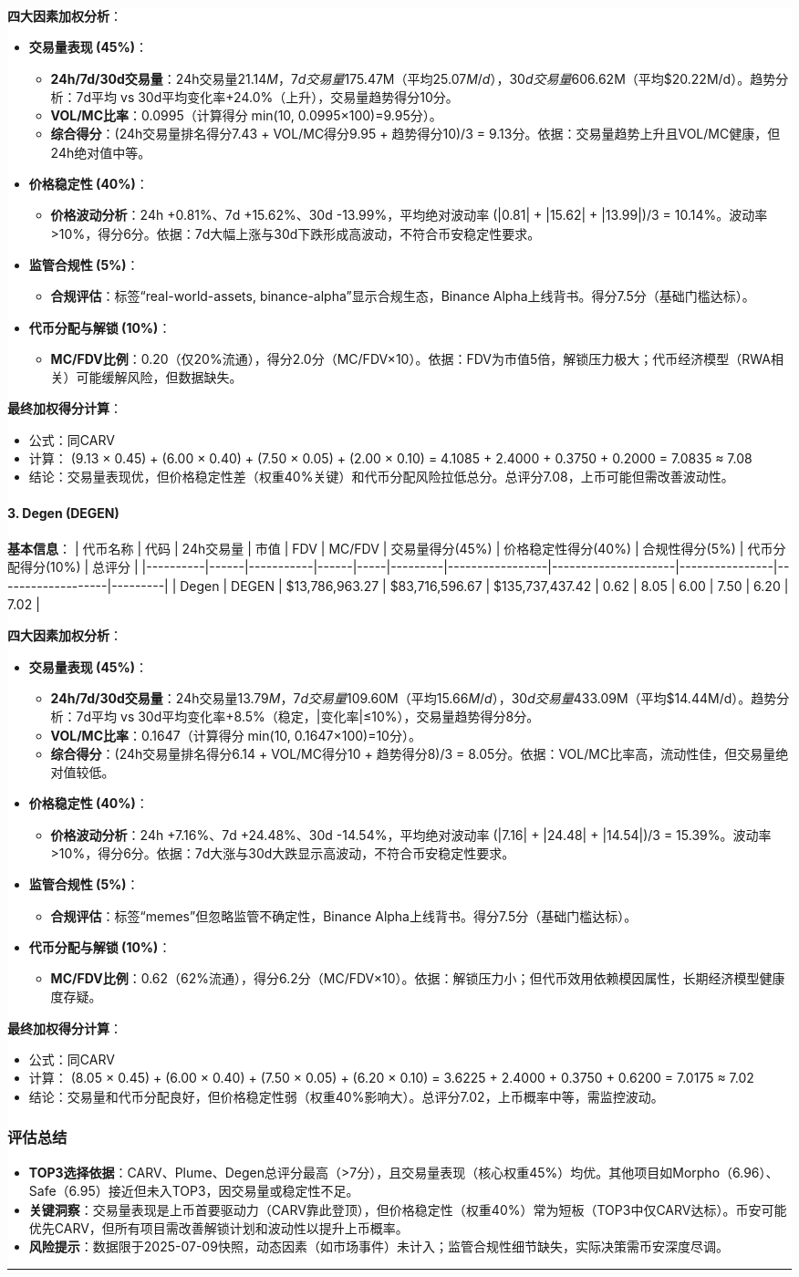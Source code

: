 **四大因素加权分析**：
- **交易量表现 (45%)**：
  - **24h/7d/30d交易量**：24h交易量$21.14M，7d交易量$175.47M（平均$25.07M/d），30d交易量$606.62M（平均$20.22M/d）。趋势分析：7d平均 vs 30d平均变化率+24.0%（上升），交易量趋势得分10分。
  - **VOL/MC比率**：0.0995（计算得分 min(10, 0.0995×100)=9.95分）。
  - **综合得分**：(24h交易量排名得分7.43 + VOL/MC得分9.95 + 趋势得分10)/3 = 9.13分。依据：交易量趋势上升且VOL/MC健康，但24h绝对值中等。

- **价格稳定性 (40%)**：
  - **价格波动分析**：24h +0.81%、7d +15.62%、30d -13.99%，平均绝对波动率 (|0.81| + |15.62| + |13.99|)/3 = 10.14%。波动率>10%，得分6分。依据：7d大幅上涨与30d下跌形成高波动，不符合币安稳定性要求。

- **监管合规性 (5%)**：
  - **合规评估**：标签“real-world-assets, binance-alpha”显示合规生态，Binance Alpha上线背书。得分7.5分（基础门槛达标）。

- **代币分配与解锁 (10%)**：
  - **MC/FDV比例**：0.20（仅20%流通），得分2.0分（MC/FDV×10）。依据：FDV为市值5倍，解锁压力极大；代币经济模型（RWA相关）可能缓解风险，但数据缺失。

**最终加权得分计算**：
- 公式：同CARV
- 计算： (9.13 × 0.45) + (6.00 × 0.40) + (7.50 × 0.05) + (2.00 × 0.10) = 4.1085 + 2.4000 + 0.3750 + 0.2000 = 7.0835 ≈ 7.08
- 结论：交易量表现优，但价格稳定性差（权重40%关键）和代币分配风险拉低总分。总评分7.08，上币可能但需改善波动性。

#### 3. Degen (DEGEN)
**基本信息**：
| 代币名称 | 代码 | 24h交易量 | 市值 | FDV | MC/FDV | 交易量得分(45%) | 价格稳定性得分(40%) | 合规性得分(5%) | 代币分配得分(10%) | 总评分 |
|----------|------|-----------|------|-----|---------|-----------------|---------------------|----------------|-------------------|---------|
| Degen   | DEGEN | $13,786,963.27 | $83,716,596.67 | $135,737,437.42 | 0.62 | 8.05 | 6.00 | 7.50 | 6.20 | 7.02 |

**四大因素加权分析**：
- **交易量表现 (45%)**：
  - **24h/7d/30d交易量**：24h交易量$13.79M，7d交易量$109.60M（平均$15.66M/d），30d交易量$433.09M（平均$14.44M/d）。趋势分析：7d平均 vs 30d平均变化率+8.5%（稳定，|变化率|≤10%），交易量趋势得分8分。
  - **VOL/MC比率**：0.1647（计算得分 min(10, 0.1647×100)=10分）。
  - **综合得分**：(24h交易量排名得分6.14 + VOL/MC得分10 + 趋势得分8)/3 = 8.05分。依据：VOL/MC比率高，流动性佳，但交易量绝对值较低。

- **价格稳定性 (40%)**：
  - **价格波动分析**：24h +7.16%、7d +24.48%、30d -14.54%，平均绝对波动率 (|7.16| + |24.48| + |14.54|)/3 = 15.39%。波动率>10%，得分6分。依据：7d大涨与30d大跌显示高波动，不符合币安稳定性要求。

- **监管合规性 (5%)**：
  - **合规评估**：标签“memes”但忽略监管不确定性，Binance Alpha上线背书。得分7.5分（基础门槛达标）。

- **代币分配与解锁 (10%)**：
  - **MC/FDV比例**：0.62（62%流通），得分6.2分（MC/FDV×10）。依据：解锁压力小；但代币效用依赖模因属性，长期经济模型健康度存疑。

**最终加权得分计算**：
- 公式：同CARV
- 计算： (8.05 × 0.45) + (6.00 × 0.40) + (7.50 × 0.05) + (6.20 × 0.10) = 3.6225 + 2.4000 + 0.3750 + 0.6200 = 7.0175 ≈ 7.02
- 结论：交易量和代币分配良好，但价格稳定性弱（权重40%影响大）。总评分7.02，上币概率中等，需监控波动。

### 评估总结
- **TOP3选择依据**：CARV、Plume、Degen总评分最高（>7分），且交易量表现（核心权重45%）均优。其他项目如Morpho（6.96）、Safe（6.95）接近但未入TOP3，因交易量或稳定性不足。
- **关键洞察**：交易量表现是上币首要驱动力（CARV靠此登顶），但价格稳定性（权重40%）常为短板（TOP3中仅CARV达标）。币安可能优先CARV，但所有项目需改善解锁计划和波动性以提升上币概率。
- **风险提示**：数据限于2025-07-09快照，动态因素（如市场事件）未计入；监管合规性细节缺失，实际决策需币安深度尽调。

---